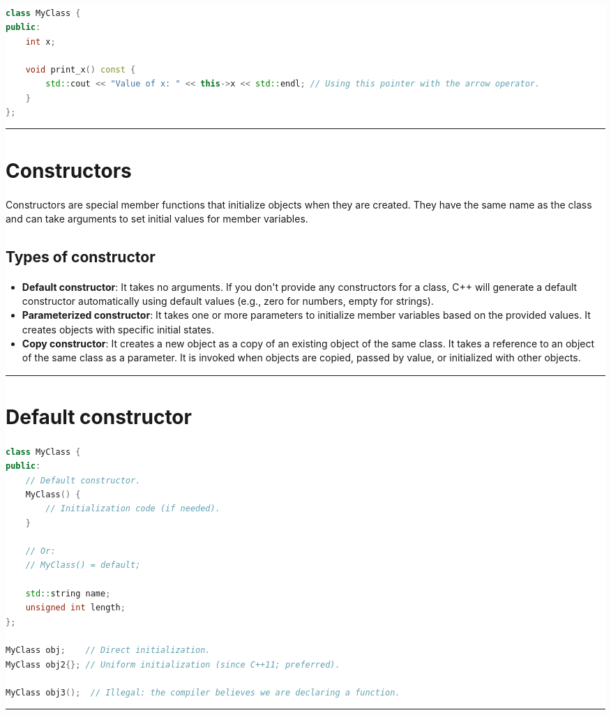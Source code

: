 ```cpp
class MyClass {
public:
    int x;

    void print_x() const {
        std::cout << "Value of x: " << this->x << std::endl; // Using this pointer with the arrow operator.
    }
};
```

---

# Constructors

Constructors are special member functions that initialize objects when they are created. They have the same name as the class and can take arguments to set initial values for member variables.

## Types of constructor
- **Default constructor**: It takes no arguments. If you don't provide any constructors for a class, C++ will generate a default constructor automatically using default values (e.g., zero for numbers, empty for strings).
- **Parameterized constructor**: It takes one or more parameters to initialize member variables based on the provided values. It creates objects with specific initial states.
- **Copy constructor**: It creates a new object as a copy of an existing object of the same class. It takes a reference to an object of the same class as a parameter. It is invoked when objects are copied, passed by value, or initialized with other objects.

---

# Default constructor

```cpp
class MyClass {
public:
    // Default constructor.
    MyClass() {
        // Initialization code (if needed).
    }
    
    // Or:
    // MyClass() = default;
    
    std::string name;
    unsigned int length;
};

MyClass obj;    // Direct initialization.
MyClass obj2{}; // Uniform initialization (since C++11; preferred).

MyClass obj3();  // Illegal: the compiler believes we are declaring a function.
```

---
